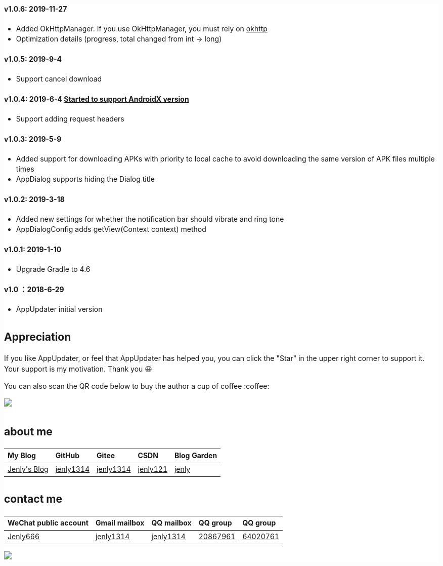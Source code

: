 #### v1.0.6: 2019-11-27
* Added OkHttpManager. If you use OkHttpManager, you must rely on [okhttp](https://github.com/square/okhttp)
* Optimization details (progress, total changed from int -> long)

#### v1.0.5: 2019-9-4
* Support cancel download

#### v1.0.4: 2019-6-4 [Started to support AndroidX version](https://github.com/jenly1314/AppUpdater/tree/androidx)
* Support adding request headers

#### v1.0.3: 2019-5-9
* Added support for downloading APKs with priority to local cache to avoid downloading the same version of APK files multiple times
* AppDialog supports hiding the Dialog title

#### v1.0.2: 2019-3-18
* Added new settings for whether the notification bar should vibrate and ring tone
* AppDialogConfig adds getView(Context context) method

#### v1.0.1: 2019-1-10
* Upgrade Gradle to 4.6

#### v1.0 ：2018-6-29
* AppUpdater initial version

## Appreciation
If you like AppUpdater, or feel that AppUpdater has helped you, you can click the "Star" in the upper right corner to support it. Your support is my motivation. Thank you :smiley:
<p>You can also scan the QR code below to buy the author a cup of coffee :coffee:

<div>
    <img src="https://jenly1314.github.io/image/page/rewardcode.png">
</div>

## about me

| My Blog | GitHub | Gitee | CSDN | Blog Garden |
|:------------------------------------------------------------------------------------|:----------------------------------------------------------------------------------------|:---------------------------------------------------------------------------------------|:-------------------------------------------------------------------------------------|:-------------------------------------------------------------------------------|
| <a title="My Blog" href="https://jenly1314.github.io" target="_blank">Jenly's Blog</a> | <a title="GitHub Open Source Project" href="https://github.com/jenly1314" target="_blank">jenly1314</a> | <a title="Gitee Open Source Project" href="https://gitee.com/jenly1314" target="_blank">jenly1314</a> | <a title="CSDN Blog" href="http://blog.csdn.net/jenly121" target="_blank">jenly121</a> | <a title="Blog Park" href="https://www.cnblogs.com/jenly" target="_blank">jenly</a> |

## contact me

| WeChat public account | Gmail mailbox | QQ mailbox | QQ group | QQ group |
|:------------------------------------------------------------------------------------|:----------------------------------------------------------------------------------------|:---------------------------------------------------------------------------------------|:-------------------------------------------------------------------------------------|:-------------------------------------------------------------------------------|
| [Jenly666](http://weixin.qq.com/r/wzpWTuPEQL4-ract92-R) | <a title="Send me an email" href="mailto: jenly1314@gmail.com " target="_blank"> jenly1314</a> | <a title="Send me an email" href="mailto: jenly1314@vip.qq.com " target="_blank"> jenly1314</a> | <a title="Click to join the QQ group" href="https://qm.qq.com/cgi-bin/qm/qr?k=6_RukjAhwjAdDHEk2G7nph-o8fBFFzZz" target="_blank">20867961</a> | <a title="Click to join the QQ group" href="https://qm.qq.com/cgi-bin/qm/qr?k=Z9pobM8bzAW7tM_8xC31W8IcbIl0A-zT" target="_blank">64020761</a> |

<div>
    <img src="https://jenly1314.github.io/image/page/footer.png">
</div>


